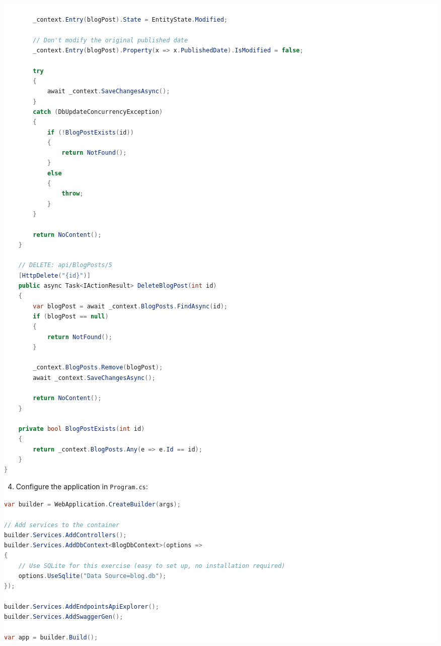 ```csharp
        
        _context.Entry(blogPost).State = EntityState.Modified;
        
        // Don't modify the original published date
        _context.Entry(blogPost).Property(x => x.PublishedDate).IsModified = false;
        
        try
        {
            await _context.SaveChangesAsync();
        }
        catch (DbUpdateConcurrencyException)
        {
            if (!BlogPostExists(id))
            {
                return NotFound();
            }
            else
            {
                throw;
            }
        }
        
        return NoContent();
    }
    
    // DELETE: api/BlogPosts/5
    [HttpDelete("{id}")]
    public async Task<IActionResult> DeleteBlogPost(int id)
    {
        var blogPost = await _context.BlogPosts.FindAsync(id);
        if (blogPost == null)
        {
            return NotFound();
        }
        
        _context.BlogPosts.Remove(blogPost);
        await _context.SaveChangesAsync();
        
        return NoContent();
    }
    
    private bool BlogPostExists(int id)
    {
        return _context.BlogPosts.Any(e => e.Id == id);
    }
}
```

4. Configure the application in `Program.cs`:
```csharp
var builder = WebApplication.CreateBuilder(args);

// Add services to the container
builder.Services.AddControllers();
builder.Services.AddDbContext<BlogDbContext>(options =>
{
    // Use SQLite for this exercise (easy to set up, no installation required)
    options.UseSqlite("Data Source=blog.db");
});

builder.Services.AddEndpointsApiExplorer();
builder.Services.AddSwaggerGen();

var app = builder.Build();
```
